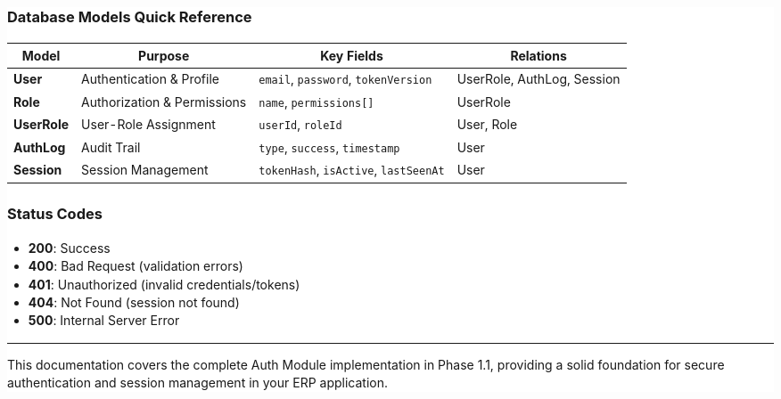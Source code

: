 ### Database Models Quick Reference
| Model | Purpose | Key Fields | Relations |
|-------|---------|------------|-----------|
| **User** | Authentication & Profile | `email`, `password`, `tokenVersion` | UserRole, AuthLog, Session |
| **Role** | Authorization & Permissions | `name`, `permissions[]` | UserRole |
| **UserRole** | User-Role Assignment | `userId`, `roleId` | User, Role |
| **AuthLog** | Audit Trail | `type`, `success`, `timestamp` | User |
| **Session** | Session Management | `tokenHash`, `isActive`, `lastSeenAt` | User |

### Status Codes
- **200**: Success
- **400**: Bad Request (validation errors)
- **401**: Unauthorized (invalid credentials/tokens)
- **404**: Not Found (session not found)
- **500**: Internal Server Error

---

This documentation covers the complete Auth Module implementation in Phase 1.1, providing a solid foundation for secure authentication and session management in your ERP application.